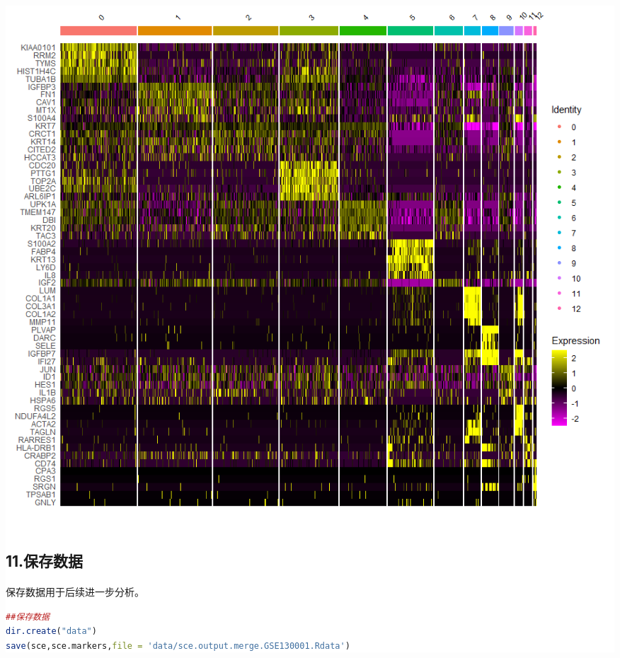 ![image-20221012012428148](GSE130001/image-020.png)

## 11.保存数据

保存数据用于后续进一步分析。

```R
##保存数据
dir.create("data")
save(sce,sce.markers,file = 'data/sce.output.merge.GSE130001.Rdata')
```
